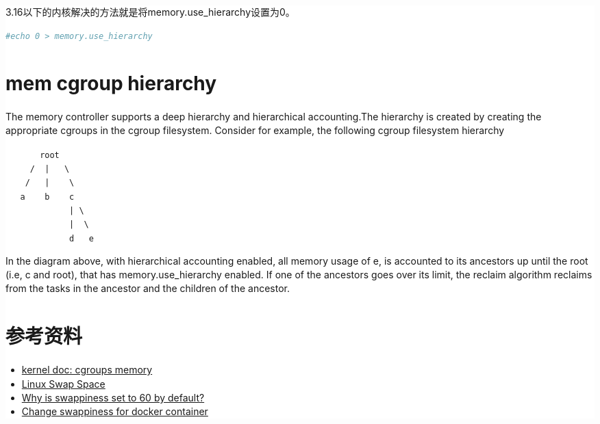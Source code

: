 3.16以下的内核解决的方法就是将memory.use_hierarchy设置为0。

```sh
#echo 0 > memory.use_hierarchy
```

# mem cgroup hierarchy

The memory controller supports a deep hierarchy and hierarchical accounting.The hierarchy is created by creating the appropriate cgroups in the cgroup filesystem. Consider for example, the following cgroup filesystem hierarchy

	       root
	     /  |   \
        /   |    \
	   a	b    c
		         | \
		         |  \
		         d   e

In the diagram above, with hierarchical accounting enabled, all memory usage of e, is accounted to its ancestors up until the root (i.e, c and root), that has memory.use_hierarchy enabled. If one of the ancestors goes over its limit, the reclaim algorithm reclaims from the tasks in the ancestor and the children of the ancestor.

# 参考资料

* [kernel doc: cgroups memory](https://www.kernel.org/doc/Documentation/cgroups/memory.txt)
* [Linux Swap Space](http://www.linuxjournal.com/article/10678)
* [Why is swappiness set to 60 by default?](http://unix.stackexchange.com/questions/88693/why-is-swappiness-set-to-60-by-default)
* [Change swappiness for docker container](http://stackoverflow.com/questions/25767224/change-swappiness-for-docker-container)
